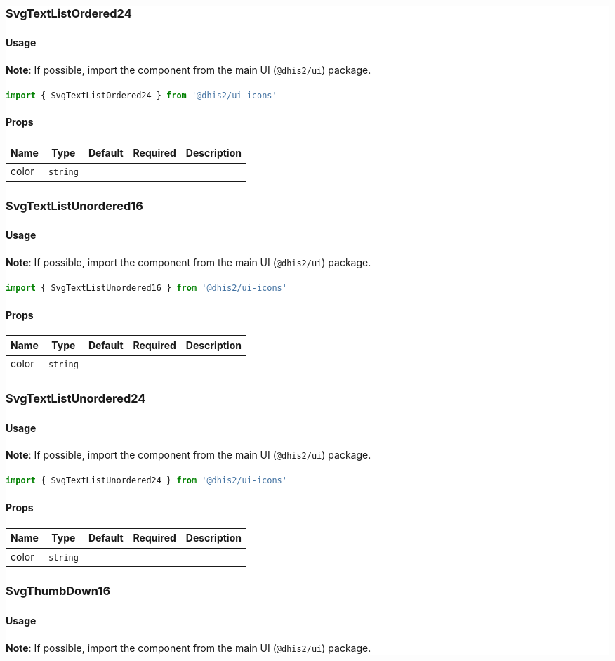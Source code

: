 ### SvgTextListOrdered24

#### Usage

**Note**: If possible, import the component from the main UI (`@dhis2/ui`) package.

```js
import { SvgTextListOrdered24 } from '@dhis2/ui-icons'
```

#### Props

| Name  | Type     | Default | Required | Description |
| ----- | -------- | ------- | -------- | ----------- |
| color | `string` |         |          |             |

### SvgTextListUnordered16

#### Usage

**Note**: If possible, import the component from the main UI (`@dhis2/ui`) package.

```js
import { SvgTextListUnordered16 } from '@dhis2/ui-icons'
```

#### Props

| Name  | Type     | Default | Required | Description |
| ----- | -------- | ------- | -------- | ----------- |
| color | `string` |         |          |             |

### SvgTextListUnordered24

#### Usage

**Note**: If possible, import the component from the main UI (`@dhis2/ui`) package.

```js
import { SvgTextListUnordered24 } from '@dhis2/ui-icons'
```

#### Props

| Name  | Type     | Default | Required | Description |
| ----- | -------- | ------- | -------- | ----------- |
| color | `string` |         |          |             |

### SvgThumbDown16

#### Usage

**Note**: If possible, import the component from the main UI (`@dhis2/ui`) package.
